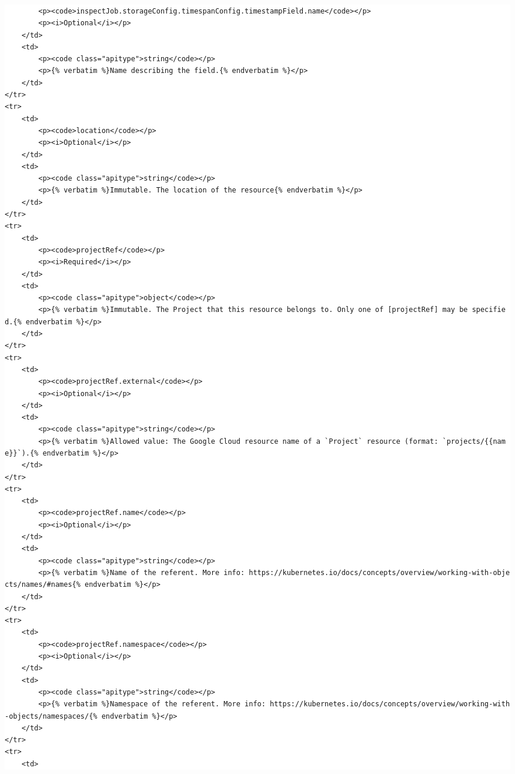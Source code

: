             <p><code>inspectJob.storageConfig.timespanConfig.timestampField.name</code></p>
            <p><i>Optional</i></p>
        </td>
        <td>
            <p><code class="apitype">string</code></p>
            <p>{% verbatim %}Name describing the field.{% endverbatim %}</p>
        </td>
    </tr>
    <tr>
        <td>
            <p><code>location</code></p>
            <p><i>Optional</i></p>
        </td>
        <td>
            <p><code class="apitype">string</code></p>
            <p>{% verbatim %}Immutable. The location of the resource{% endverbatim %}</p>
        </td>
    </tr>
    <tr>
        <td>
            <p><code>projectRef</code></p>
            <p><i>Required</i></p>
        </td>
        <td>
            <p><code class="apitype">object</code></p>
            <p>{% verbatim %}Immutable. The Project that this resource belongs to. Only one of [projectRef] may be specified.{% endverbatim %}</p>
        </td>
    </tr>
    <tr>
        <td>
            <p><code>projectRef.external</code></p>
            <p><i>Optional</i></p>
        </td>
        <td>
            <p><code class="apitype">string</code></p>
            <p>{% verbatim %}Allowed value: The Google Cloud resource name of a `Project` resource (format: `projects/{{name}}`).{% endverbatim %}</p>
        </td>
    </tr>
    <tr>
        <td>
            <p><code>projectRef.name</code></p>
            <p><i>Optional</i></p>
        </td>
        <td>
            <p><code class="apitype">string</code></p>
            <p>{% verbatim %}Name of the referent. More info: https://kubernetes.io/docs/concepts/overview/working-with-objects/names/#names{% endverbatim %}</p>
        </td>
    </tr>
    <tr>
        <td>
            <p><code>projectRef.namespace</code></p>
            <p><i>Optional</i></p>
        </td>
        <td>
            <p><code class="apitype">string</code></p>
            <p>{% verbatim %}Namespace of the referent. More info: https://kubernetes.io/docs/concepts/overview/working-with-objects/namespaces/{% endverbatim %}</p>
        </td>
    </tr>
    <tr>
        <td>